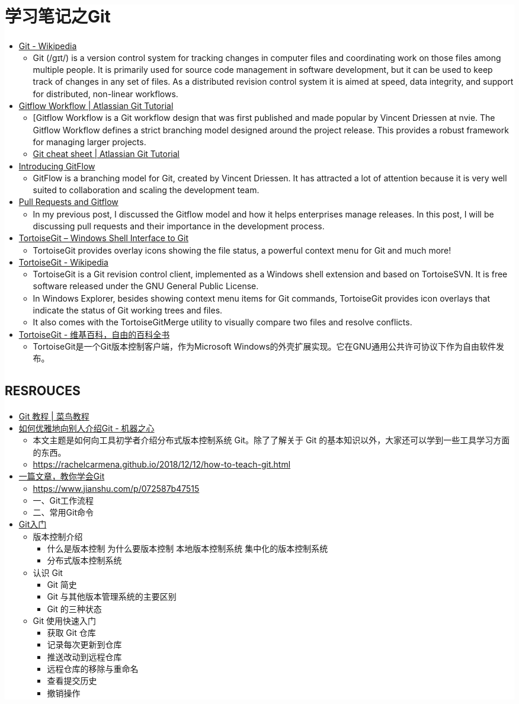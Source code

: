 # 学习笔记之Git

* [Git - Wikipedia](https://en.wikipedia.org/wiki/Git)
  * Git (/ɡɪt/) is a version control system for tracking changes in computer files and coordinating work on those files among multiple people. It is primarily used for source code management in software development, but it can be used to keep track of changes in any set of files. As a distributed revision control system it is aimed at speed, data integrity, and support for distributed, non-linear workflows.
* [Gitflow Workflow | Atlassian Git Tutorial](https://www.atlassian.com/git/tutorials/comparing-workflows/gitflow-workflow)
  * [Gitflow Workflow is a Git workflow design that was first published and made popular by Vincent Driessen at nvie. The Gitflow Workflow defines a strict branching model designed around the project release. This provides a robust framework for managing larger projects. 
  * [Git cheat sheet | Atlassian Git Tutorial](https://www.atlassian.com/git/tutorials/atlassian-git-cheatsheet)
* [Introducing GitFlow](https://datasift.github.io/gitflow/IntroducingGitFlow.html)
  * GitFlow is a branching model for Git, created by Vincent Driessen. It has attracted a lot of attention because it is very well suited to collaboration and scaling the development team.
* [Pull Requests and Gitflow](https://blog.axosoft.com/pull-requests-gitflow/?utm_campaign=GitKraken%20Promos&utm_medium=email&_hsenc=p2ANqtz--5kZ-hsMZwcIFWuqofU-Oa0iqSOfNS72XNKNaK7CpgtDt6A865oAJYYgDGwDy9KV3_VBTX1DzFJun_PtkOHa1HRm5ptQ&_hsmi=61804615&utm_content=61804282&utm_source=hs_email&hsCtaTracking=61c5ea4a-e8bd-4ffd-bdfa-7de19a1b53e1%7Cfba6e886-1dff-473b-8c6b-f5a02ebef2c2)
  * In my previous post, I discussed the Gitflow model and how it helps enterprises manage releases. In this post, I will be discussing pull requests and their importance in the development process.
* [TortoiseGit – Windows Shell Interface to Git](https://tortoisegit.org/)
  * TortoiseGit provides overlay icons showing the file status, a powerful context menu for Git and much more!
* [TortoiseGit - Wikipedia](https://en.wikipedia.org/wiki/TortoiseGit)
  * TortoiseGit is a Git revision control client, implemented as a Windows shell extension and based on TortoiseSVN. It is free software released under the GNU General Public License.
  * In Windows Explorer, besides showing context menu items for Git commands, TortoiseGit provides icon overlays that indicate the status of Git working trees and files.
  * It also comes with the TortoiseGitMerge utility to visually compare two files and resolve conflicts.
* [TortoiseGit - 维基百科，自由的百科全书](https://zh.wikipedia.org/wiki/TortoiseGit)
  * TortoiseGit是一个Git版本控制客户端，作为Microsoft Windows的外壳扩展实现。它在GNU通用公共许可协议下作为自由软件发布。

## RESROUCES
* [Git 教程 | 菜鸟教程](http://www.runoob.com/git/git-tutorial.html)
* [如何优雅地向别人介绍Git - 机器之心](https://mp.weixin.qq.com/s/79Aug3YQzS5-IuJlg46ukg)
  * 本文主题是如何向工具初学者介绍分布式版本控制系统 Git。除了了解关于 Git 的基本知识以外，大家还可以学到一些工具学习方面的东西。
  * https://rachelcarmena.github.io/2018/12/12/how-to-teach-git.html
* [一篇文章，教你学会Git](https://mp.weixin.qq.com/s?__biz=MzUyODg4Nzk2MQ==&mid=2247490430&amp;idx=3&amp;sn=b5e284cd5a5bb62da3819e29f0e29fa3&source=41#wechat_redirect)
  * https://www.jianshu.com/p/072587b47515
  * 一、Git工作流程
  * 二、常用Git命令
* [Git入门](https://mp.weixin.qq.com/s/kreK2FlQ31VP2303FbpQzQ)
  * 版本控制介绍
    * 什么是版本控制 为什么要版本控制 本地版本控制系统 集中化的版本控制系统
    * 分布式版本控制系统
  * 认识 Git
    * Git 简史
    * Git 与其他版本管理系统的主要区别
    * Git 的三种状态
  * Git 使用快速入门
    * 获取 Git 仓库
    * 记录每次更新到仓库
    * 推送改动到远程仓库
    * 远程仓库的移除与重命名
    * 查看提交历史
    * 撤销操作